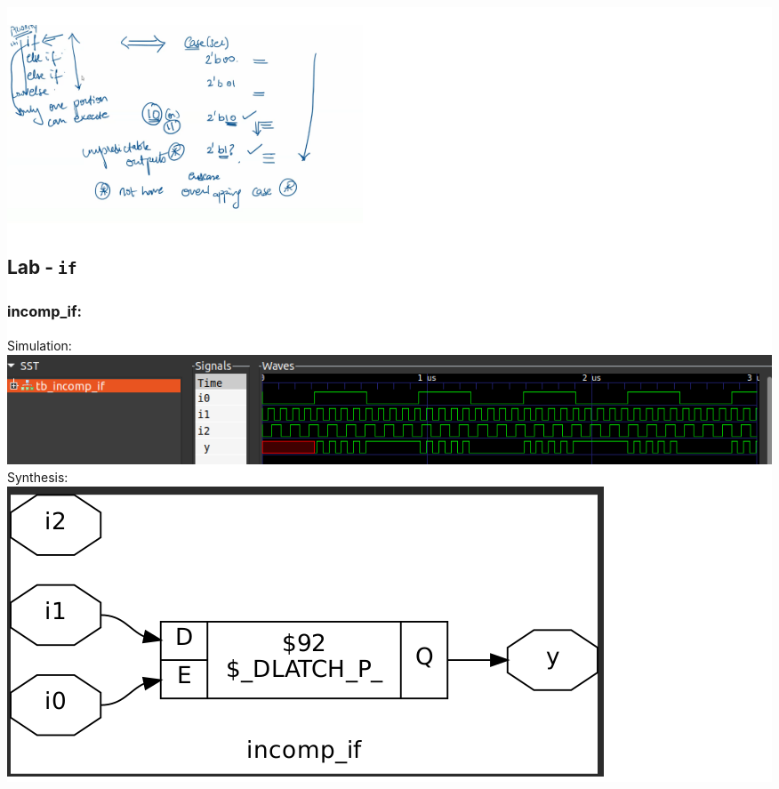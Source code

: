 <br><img src="image-58.png" width="400"/><br>

## Lab - `if`
### incomp_if:
Simulation:
<br>![alt text](image-61.png)<br>
Synthesis:
<br>![alt text](image-62.png)<br>
